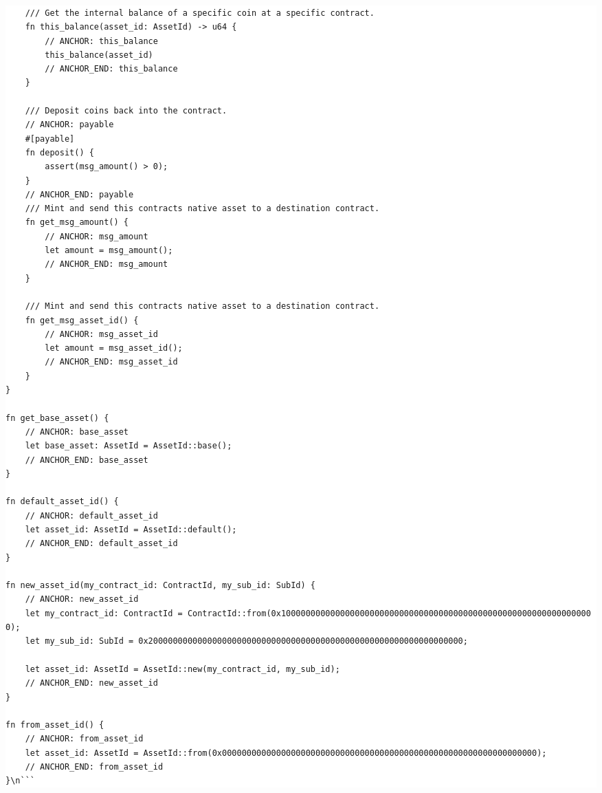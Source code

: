 ```sway
    /// Get the internal balance of a specific coin at a specific contract.
    fn this_balance(asset_id: AssetId) -> u64 {
        // ANCHOR: this_balance
        this_balance(asset_id)
        // ANCHOR_END: this_balance
    }

    /// Deposit coins back into the contract.
    // ANCHOR: payable
    #[payable]
    fn deposit() {
        assert(msg_amount() > 0);
    }
    // ANCHOR_END: payable
    /// Mint and send this contracts native asset to a destination contract.
    fn get_msg_amount() {
        // ANCHOR: msg_amount
        let amount = msg_amount();
        // ANCHOR_END: msg_amount
    }

    /// Mint and send this contracts native asset to a destination contract.
    fn get_msg_asset_id() {
        // ANCHOR: msg_asset_id
        let amount = msg_asset_id();
        // ANCHOR_END: msg_asset_id
    }
}

fn get_base_asset() {
    // ANCHOR: base_asset
    let base_asset: AssetId = AssetId::base();
    // ANCHOR_END: base_asset
}

fn default_asset_id() {
    // ANCHOR: default_asset_id
    let asset_id: AssetId = AssetId::default();
    // ANCHOR_END: default_asset_id
}

fn new_asset_id(my_contract_id: ContractId, my_sub_id: SubId) {
    // ANCHOR: new_asset_id
    let my_contract_id: ContractId = ContractId::from(0x1000000000000000000000000000000000000000000000000000000000000000);
    let my_sub_id: SubId = 0x2000000000000000000000000000000000000000000000000000000000000000;

    let asset_id: AssetId = AssetId::new(my_contract_id, my_sub_id);
    // ANCHOR_END: new_asset_id
}

fn from_asset_id() {
    // ANCHOR: from_asset_id
    let asset_id: AssetId = AssetId::from(0x0000000000000000000000000000000000000000000000000000000000000000);
    // ANCHOR_END: from_asset_id
}\n```
```
